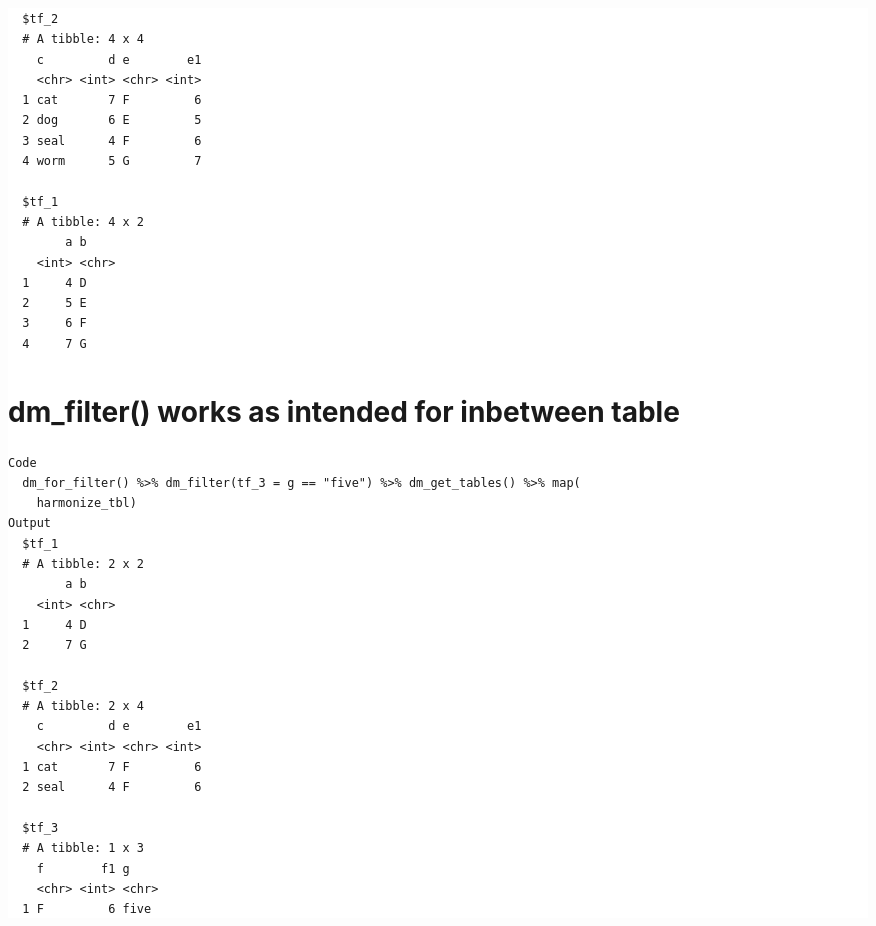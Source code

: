       $tf_2
      # A tibble: 4 x 4
        c         d e        e1
        <chr> <int> <chr> <int>
      1 cat       7 F         6
      2 dog       6 E         5
      3 seal      4 F         6
      4 worm      5 G         7
      
      $tf_1
      # A tibble: 4 x 2
            a b    
        <int> <chr>
      1     4 D    
      2     5 E    
      3     6 F    
      4     7 G    
      

# dm_filter() works as intended for inbetween table

    Code
      dm_for_filter() %>% dm_filter(tf_3 = g == "five") %>% dm_get_tables() %>% map(
        harmonize_tbl)
    Output
      $tf_1
      # A tibble: 2 x 2
            a b    
        <int> <chr>
      1     4 D    
      2     7 G    
      
      $tf_2
      # A tibble: 2 x 4
        c         d e        e1
        <chr> <int> <chr> <int>
      1 cat       7 F         6
      2 seal      4 F         6
      
      $tf_3
      # A tibble: 1 x 3
        f        f1 g    
        <chr> <int> <chr>
      1 F         6 five 
      